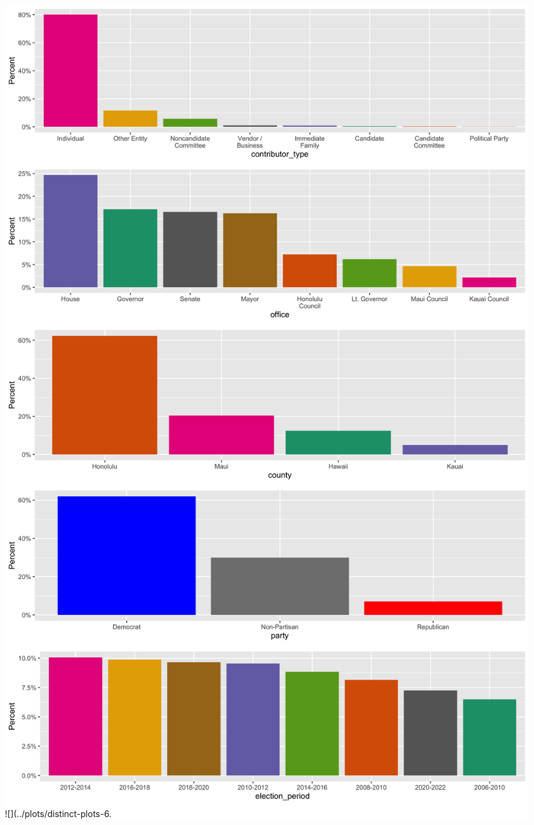 ![](../plots/distinct-plots-1.png)![](../plots/distinct-plots-2.png)![](../plots/distinct-plots-3.png)![](../plots/distinct-plots-4.png)![](../plots/distinct-plots-5.png)![](../plots/distinct-plots-6.